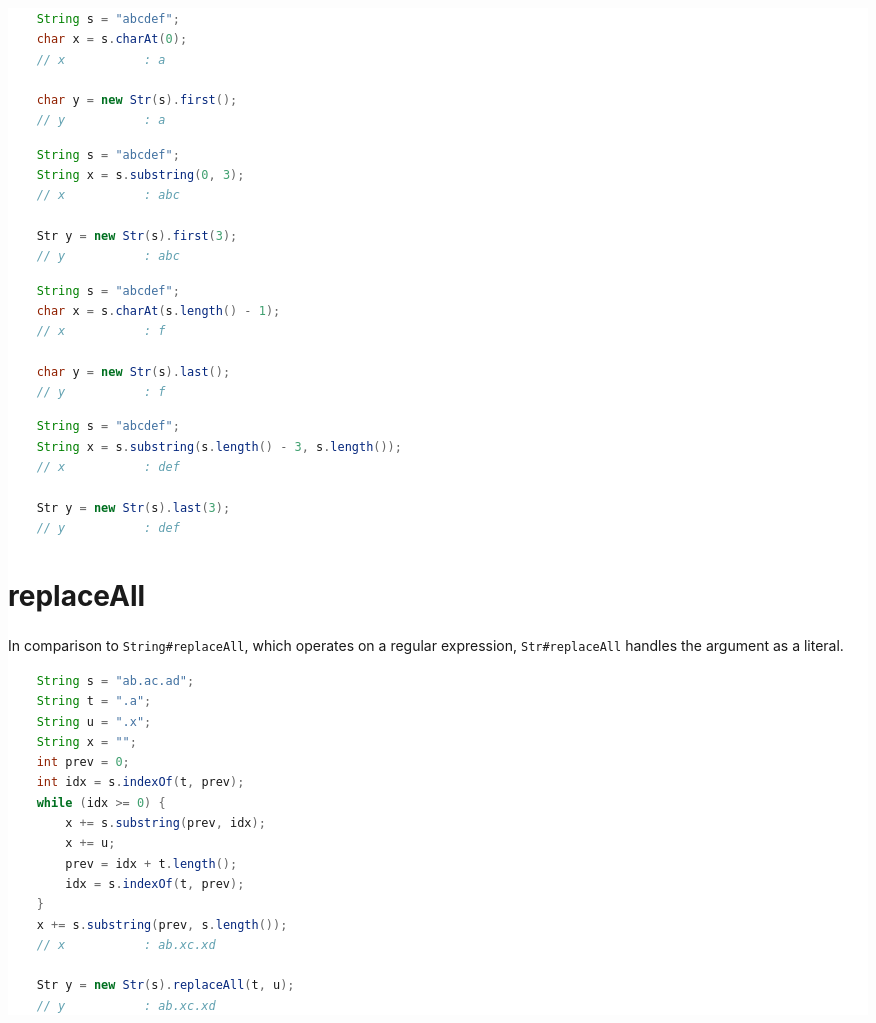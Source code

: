 ```java
    String s = "abcdef";
    char x = s.charAt(0);
    // x           : a
    
    char y = new Str(s).first();
    // y           : a
```

```java
    String s = "abcdef";
    String x = s.substring(0, 3);
    // x           : abc
    
    Str y = new Str(s).first(3);
    // y           : abc
```

```java
    String s = "abcdef";
    char x = s.charAt(s.length() - 1);
    // x           : f
    
    char y = new Str(s).last();
    // y           : f
```

```java
    String s = "abcdef";
    String x = s.substring(s.length() - 3, s.length());
    // x           : def
    
    Str y = new Str(s).last(3);
    // y           : def
```

# replaceAll

In comparison to `String#replaceAll`, which operates on a regular expression, `Str#replaceAll`
handles the argument as a literal.

```java
    String s = "ab.ac.ad";
    String t = ".a";
    String u = ".x";
    String x = "";
    int prev = 0;
    int idx = s.indexOf(t, prev);
    while (idx >= 0) {
        x += s.substring(prev, idx);
        x += u;
        prev = idx + t.length();
        idx = s.indexOf(t, prev);
    }
    x += s.substring(prev, s.length());
    // x           : ab.xc.xd
    
    Str y = new Str(s).replaceAll(t, u);
    // y           : ab.xc.xd
```
